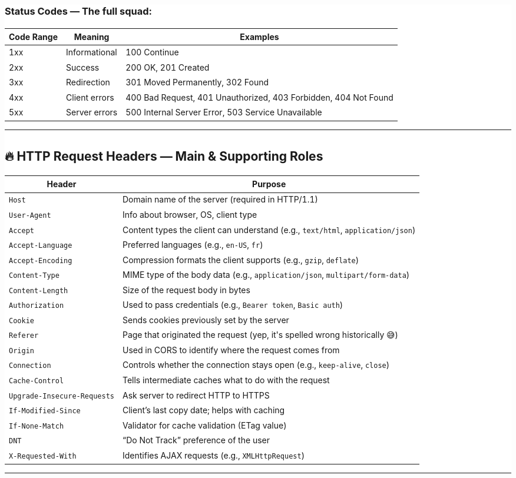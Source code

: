 ### Status Codes — The full squad:

| Code Range | Meaning       | Examples                                                        |
| ---------- | ------------- | --------------------------------------------------------------- |
| 1xx        | Informational | 100 Continue                                                    |
| 2xx        | Success       | 200 OK, 201 Created                                             |
| 3xx        | Redirection   | 301 Moved Permanently, 302 Found                                |
| 4xx        | Client errors | 400 Bad Request, 401 Unauthorized, 403 Forbidden, 404 Not Found |
| 5xx        | Server errors | 500 Internal Server Error, 503 Service Unavailable              |

---
## 🔥 HTTP **Request Headers** — Main & Supporting Roles

| **Header**                  | **Purpose**                                                                     |
| --------------------------- | ------------------------------------------------------------------------------- |
| `Host`                      | Domain name of the server (required in HTTP/1.1)                                |
| `User-Agent`                | Info about browser, OS, client type                                             |
| `Accept`                    | Content types the client can understand (e.g., `text/html`, `application/json`) |
| `Accept-Language`           | Preferred languages (e.g., `en-US`, `fr`)                                       |
| `Accept-Encoding`           | Compression formats the client supports (e.g., `gzip`, `deflate`)               |
| `Content-Type`              | MIME type of the body data (e.g., `application/json`, `multipart/form-data`)    |
| `Content-Length`            | Size of the request body in bytes                                               |
| `Authorization`             | Used to pass credentials (e.g., `Bearer token`, `Basic auth`)                   |
| `Cookie`                    | Sends cookies previously set by the server                                      |
| `Referer`                   | Page that originated the request (yep, it's spelled wrong historically 😅)      |
| `Origin`                    | Used in CORS to identify where the request comes from                           |
| `Connection`                | Controls whether the connection stays open (e.g., `keep-alive`, `close`)        |
| `Cache-Control`             | Tells intermediate caches what to do with the request                           |
| `Upgrade-Insecure-Requests` | Ask server to redirect HTTP to HTTPS                                            |
| `If-Modified-Since`         | Client’s last copy date; helps with caching                                     |
| `If-None-Match`             | Validator for cache validation (ETag value)                                     |
| `DNT`                       | “Do Not Track” preference of the user                                           |
| `X-Requested-With`          | Identifies AJAX requests (e.g., `XMLHttpRequest`)                               |

---

